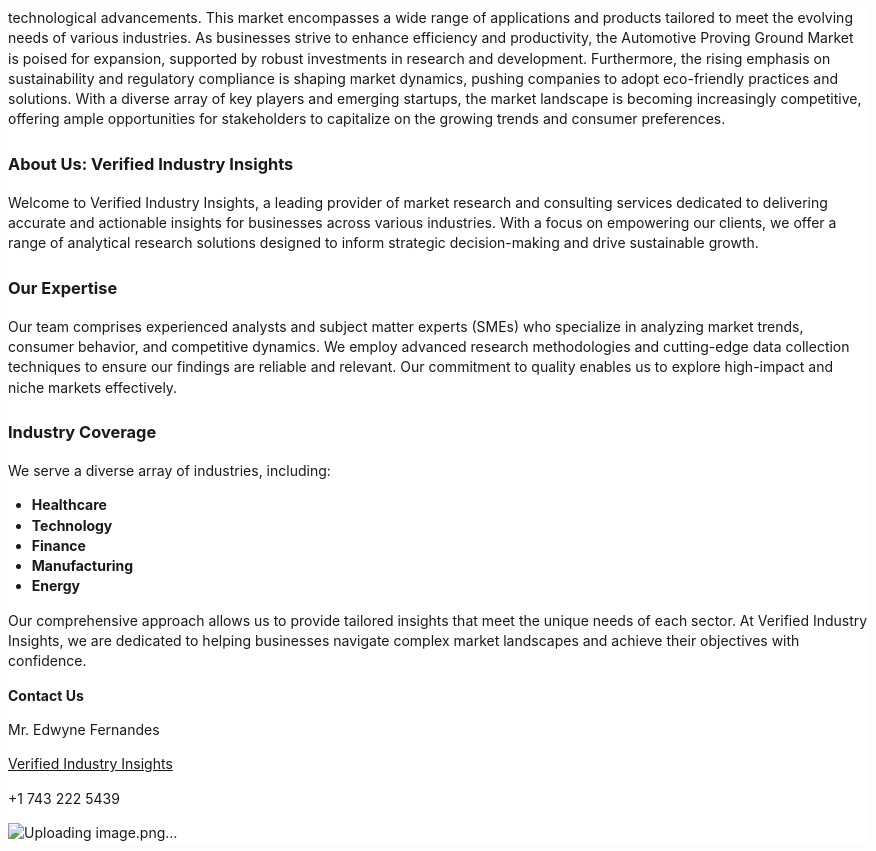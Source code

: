 technological advancements. This market encompasses a wide range of applications and products tailored to meet the evolving needs of various industries. As businesses strive to enhance efficiency and productivity, the Automotive Proving Ground Market is poised for expansion, supported by robust investments in research and development. Furthermore, the rising emphasis on sustainability and regulatory compliance is shaping market dynamics, pushing companies to adopt eco-friendly practices and solutions. With a diverse array of key players and emerging startups, the market landscape is becoming increasingly competitive, offering ample opportunities for stakeholders to capitalize on the growing trends and consumer preferences.</p><h3>About Us: Verified Industry Insights</h3><p>Welcome to Verified Industry Insights, a leading provider of market research and consulting services dedicated to delivering accurate and actionable insights for businesses across various industries. With a focus on empowering our clients, we offer a range of analytical research solutions designed to inform strategic decision-making and drive sustainable growth.</p><h3>Our Expertise</h3><p>Our team comprises experienced analysts and subject matter experts (SMEs) who specialize in analyzing market trends, consumer behavior, and competitive dynamics. We employ advanced research methodologies and cutting-edge data collection techniques to ensure our findings are reliable and relevant. Our commitment to quality enables us to explore high-impact and niche markets effectively.</p><h3>Industry Coverage</h3><p>We serve a diverse array of industries, including:</p><ul><li><strong>Healthcare</strong></li><li><strong>Technology</strong></li><li><strong>Finance</strong></li><li><strong>Manufacturing</strong></li><li><strong>Energy</strong></li></ul><p>Our comprehensive approach allows us to provide tailored insights that meet the unique needs of each sector. At Verified Industry Insights, we are dedicated to helping businesses navigate complex market landscapes and achieve their objectives with confidence.</p><p><strong>Contact Us</strong></p><p>Mr. Edwyne Fernandes</p><p><a href="https://www.verifiedindustryinsights.com/">Verified Industry Insights</a></p><p>+1 743 222 5439</p>
![Uploading image.png…]()
